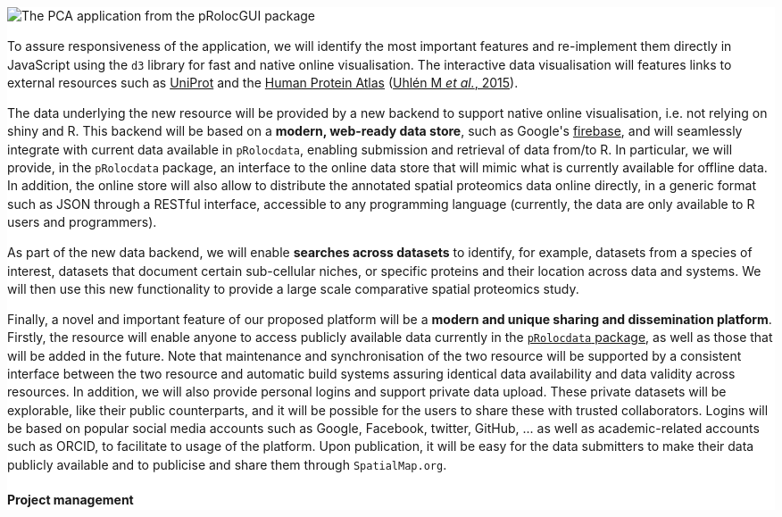 
![The PCA application from the `pRolocGUI` package](https://computationalproteomicsunit.github.io/pRolocGUI/articles/figures/SS_PCA1.jpg)

To assure responsiveness of the application, we will identify the most
important features and re-implement them directly in JavaScript using
the `d3` library for fast and native online visualisation. The
interactive data visualisation will features links to external
resources such as [UniProt](http://uniprot.org/) and the
[Human Protein Atlas](http://www.proteinatlas.org/)
([Uhlén M *et al.*, 2015](dx.doi.org/10.1126/science.1260419)).

The data underlying the new resource will be provided by a new backend
to support native online visualisation, i.e. not relying on shiny and
R. This backend will be based on a **modern, web-ready data store**,
such as Google's [firebase](https://firebase.google.com/), and will
seamlessly integrate with current data available in `pRolocdata`,
enabling submission and retrieval of data from/to R. In particular, we
will provide, in the `pRolocdata` package, an interface to the online
data store that will mimic what is currently available for offline
data. In addition, the online store will also allow to distribute the
annotated spatial proteomics data online directly, in a generic format
such as JSON through a RESTful interface, accessible to any
programming language (currently, the data are only available to R
users and programmers).

As part of the new data backend, we will enable **searches across
datasets** to identify, for example, datasets from a species of
interest, datasets that document certain sub-cellular niches, or
specific proteins and their location across data and systems. We will
then use this new functionality to provide a large scale comparative
spatial proteomics study.

Finally, a novel and important feature of our proposed platform will
be a **modern and unique sharing and dissemination
platform**. Firstly, the resource will enable anyone to access
publicly available data currently in the
[`pRolocdata` package](https://bioconductor.org/packages/release/data/experiment/html/pRolocdata.html),
as well as those that will be added in the future. Note that
maintenance and synchronisation of the two resource will be supported
by a consistent interface between the two resource and automatic build
systems assuring identical data availability and data validity across
resources. In addition, we will also provide personal logins and
support private data upload. These private datasets will be
explorable, like their public counterparts, and it will be possible
for the users to share these with trusted collaborators. Logins will
be based on popular social media accounts such as Google, Facebook,
twitter, GitHub, ... as well as academic-related accounts such as
ORCID, to facilitate to usage of the platform. Upon publication, it
will be easy for the data submitters to make their data publicly
available and to publicise and share them through `SpatialMap.org`.

#### Project management

